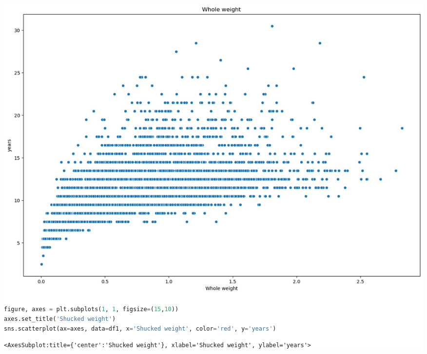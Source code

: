 ![png](output_14_0.png)
    



```python
figure, axes = plt.subplots(1, 1, figsize=(15,10))
axes.set_title('Shucked weight')
sns.scatterplot(ax=axes, data=df1, x='Shucked weight', color='red', y='years')
```




    <AxesSubplot:title={'center':'Shucked weight'}, xlabel='Shucked weight', ylabel='years'>




    